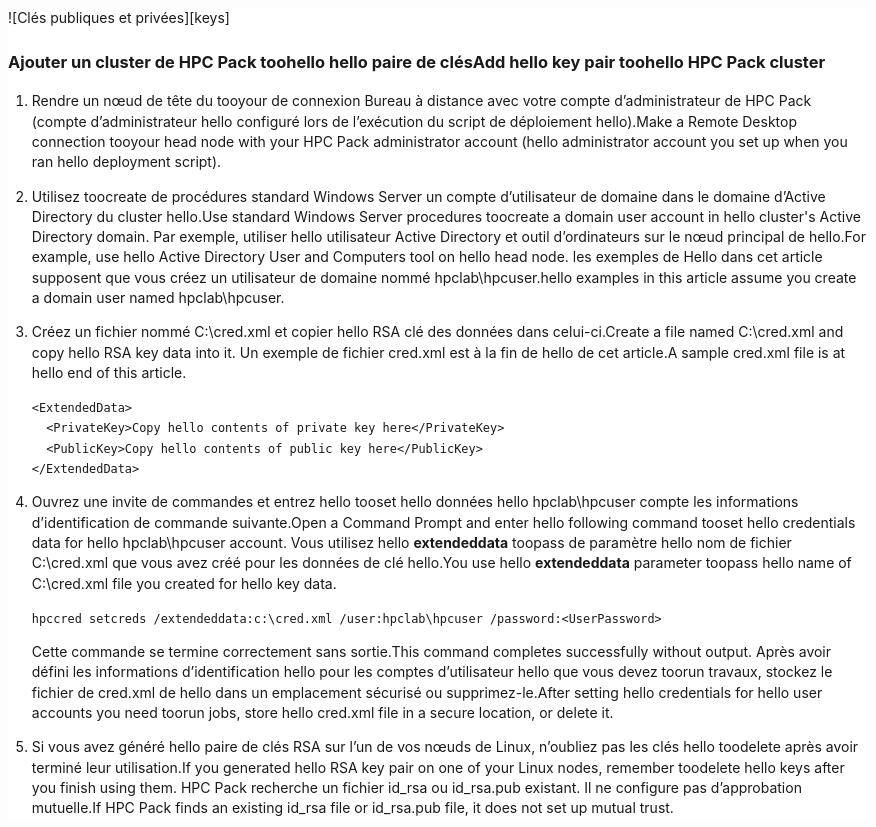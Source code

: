    ![Clés publiques et privées][keys]

### <a name="add-hello-key-pair-toohello-hpc-pack-cluster"></a><span data-ttu-id="8c9c9-153">Ajouter un cluster de HPC Pack toohello hello paire de clés</span><span class="sxs-lookup"><span data-stu-id="8c9c9-153">Add hello key pair toohello HPC Pack cluster</span></span>
1. <span data-ttu-id="8c9c9-154">Rendre un nœud de tête du tooyour de connexion Bureau à distance avec votre compte d’administrateur de HPC Pack (compte d’administrateur hello configuré lors de l’exécution du script de déploiement hello).</span><span class="sxs-lookup"><span data-stu-id="8c9c9-154">Make a Remote Desktop connection tooyour head node with your HPC Pack administrator account (hello administrator account you set up when you ran hello deployment script).</span></span>
2. <span data-ttu-id="8c9c9-155">Utilisez toocreate de procédures standard Windows Server un compte d’utilisateur de domaine dans le domaine d’Active Directory du cluster hello.</span><span class="sxs-lookup"><span data-stu-id="8c9c9-155">Use standard Windows Server procedures toocreate a domain user account in hello cluster's Active Directory domain.</span></span> <span data-ttu-id="8c9c9-156">Par exemple, utiliser hello utilisateur Active Directory et outil d’ordinateurs sur le nœud principal de hello.</span><span class="sxs-lookup"><span data-stu-id="8c9c9-156">For example, use hello Active Directory User and Computers tool on hello head node.</span></span> <span data-ttu-id="8c9c9-157">les exemples de Hello dans cet article supposent que vous créez un utilisateur de domaine nommé hpclab\hpcuser.</span><span class="sxs-lookup"><span data-stu-id="8c9c9-157">hello examples in this article assume you create a domain user named hpclab\hpcuser.</span></span>
3. <span data-ttu-id="8c9c9-158">Créez un fichier nommé C:\cred.xml et copier hello RSA clé des données dans celui-ci.</span><span class="sxs-lookup"><span data-stu-id="8c9c9-158">Create a file named C:\cred.xml and copy hello RSA key data into it.</span></span> <span data-ttu-id="8c9c9-159">Un exemple de fichier cred.xml est à la fin de hello de cet article.</span><span class="sxs-lookup"><span data-stu-id="8c9c9-159">A sample cred.xml file is at hello end of this article.</span></span>
   
   ```
   <ExtendedData>
     <PrivateKey>Copy hello contents of private key here</PrivateKey>
     <PublicKey>Copy hello contents of public key here</PublicKey>
   </ExtendedData>
   ```
4. <span data-ttu-id="8c9c9-160">Ouvrez une invite de commandes et entrez hello tooset hello données hello hpclab\hpcuser compte les informations d’identification de commande suivante.</span><span class="sxs-lookup"><span data-stu-id="8c9c9-160">Open a Command Prompt and enter hello following command tooset hello credentials data for hello hpclab\hpcuser account.</span></span> <span data-ttu-id="8c9c9-161">Vous utilisez hello **extendeddata** toopass de paramètre hello nom de fichier C:\cred.xml que vous avez créé pour les données de clé hello.</span><span class="sxs-lookup"><span data-stu-id="8c9c9-161">You use hello **extendeddata** parameter toopass hello name of C:\cred.xml file you created for hello key data.</span></span>
   
   ```
   hpccred setcreds /extendeddata:c:\cred.xml /user:hpclab\hpcuser /password:<UserPassword>
   ```
   
   <span data-ttu-id="8c9c9-162">Cette commande se termine correctement sans sortie.</span><span class="sxs-lookup"><span data-stu-id="8c9c9-162">This command completes successfully without output.</span></span> <span data-ttu-id="8c9c9-163">Après avoir défini les informations d’identification hello pour les comptes d’utilisateur hello que vous devez toorun travaux, stockez le fichier de cred.xml de hello dans un emplacement sécurisé ou supprimez-le.</span><span class="sxs-lookup"><span data-stu-id="8c9c9-163">After setting hello credentials for hello user accounts you need toorun jobs, store hello cred.xml file in a secure location, or delete it.</span></span>
5. <span data-ttu-id="8c9c9-164">Si vous avez généré hello paire de clés RSA sur l’un de vos nœuds de Linux, n’oubliez pas les clés hello toodelete après avoir terminé leur utilisation.</span><span class="sxs-lookup"><span data-stu-id="8c9c9-164">If you generated hello RSA key pair on one of your Linux nodes, remember toodelete hello keys after you finish using them.</span></span> <span data-ttu-id="8c9c9-165">HPC Pack recherche un fichier id_rsa ou id_rsa.pub existant. Il ne configure pas d’approbation mutuelle.</span><span class="sxs-lookup"><span data-stu-id="8c9c9-165">If HPC Pack finds an existing id_rsa file or id_rsa.pub file, it does not set up mutual trust.</span></span>
